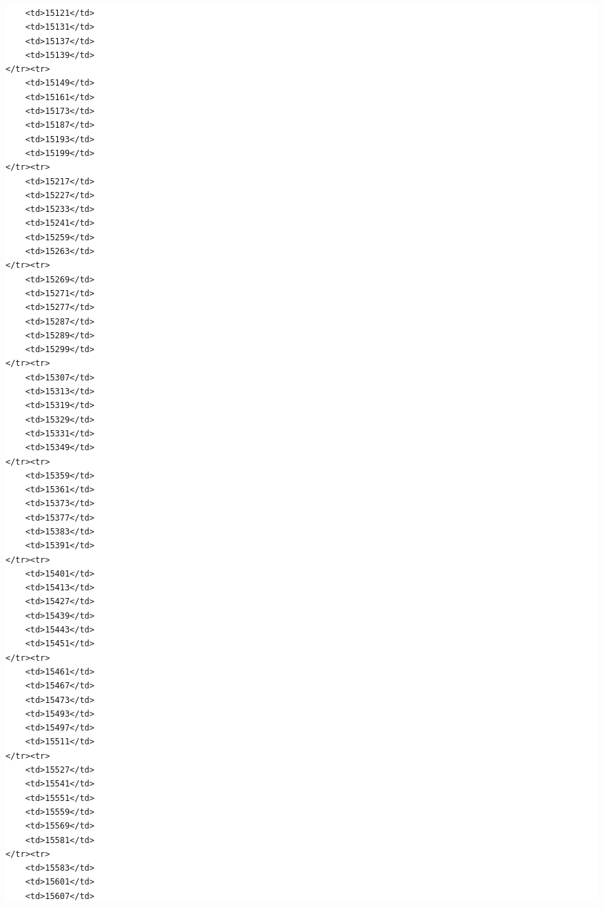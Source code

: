         <td>15121</td>
        <td>15131</td>
        <td>15137</td>
        <td>15139</td>
    </tr><tr>
        <td>15149</td>
        <td>15161</td>
        <td>15173</td>
        <td>15187</td>
        <td>15193</td>
        <td>15199</td>
    </tr><tr>
        <td>15217</td>
        <td>15227</td>
        <td>15233</td>
        <td>15241</td>
        <td>15259</td>
        <td>15263</td>
    </tr><tr>
        <td>15269</td>
        <td>15271</td>
        <td>15277</td>
        <td>15287</td>
        <td>15289</td>
        <td>15299</td>
    </tr><tr>
        <td>15307</td>
        <td>15313</td>
        <td>15319</td>
        <td>15329</td>
        <td>15331</td>
        <td>15349</td>
    </tr><tr>
        <td>15359</td>
        <td>15361</td>
        <td>15373</td>
        <td>15377</td>
        <td>15383</td>
        <td>15391</td>
    </tr><tr>
        <td>15401</td>
        <td>15413</td>
        <td>15427</td>
        <td>15439</td>
        <td>15443</td>
        <td>15451</td>
    </tr><tr>
        <td>15461</td>
        <td>15467</td>
        <td>15473</td>
        <td>15493</td>
        <td>15497</td>
        <td>15511</td>
    </tr><tr>
        <td>15527</td>
        <td>15541</td>
        <td>15551</td>
        <td>15559</td>
        <td>15569</td>
        <td>15581</td>
    </tr><tr>
        <td>15583</td>
        <td>15601</td>
        <td>15607</td>